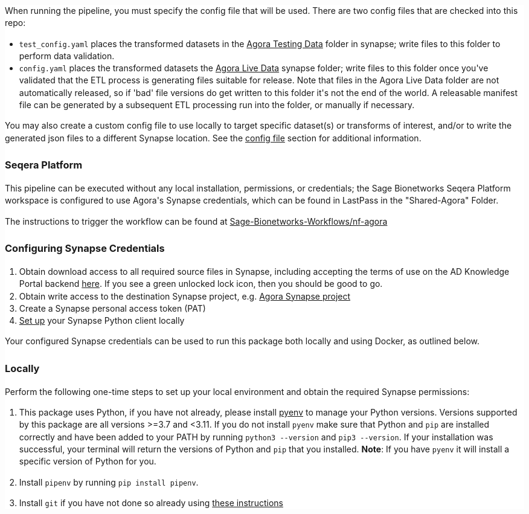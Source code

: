 When running the pipeline, you must specify the config file that will be used. There are two config files that are checked into this repo:
* ```test_config.yaml``` places the transformed datasets in the [Agora Testing Data](https://www.synapse.org/#!Synapse:syn17015333) folder in synapse; write files to this folder to perform data validation.
* ```config.yaml``` places the transformed datasets the [Agora Live Data](https://www.synapse.org/#!Synapse:syn12177492) synapse folder; write files to this folder once you've validated that the ETL process is generating files suitable for release.
Note that files in the Agora Live Data folder are not automatically released, so if 'bad' file versions do get written to this folder it's not the end of the world. A releasable manifest file can be generated by a subsequent ETL processing run into the folder, or manually if necessary.

You may also create a custom config file to use locally to target specific dataset(s) or transforms of interest, and/or to write the generated json files to a different Synapse
location. See the [config file](#config) section for additional information.

### Seqera Platform
This pipeline can be executed without any local installation, permissions, or credentials; the Sage Bionetworks Seqera Platform workspace is configured to use Agora's Synapse credentials, which can be found in LastPass in the "Shared-Agora" Folder.

The instructions to trigger the workflow can be found at [Sage-Bionetworks-Workflows/nf-agora](https://github.com/Sage-Bionetworks-Workflows/nf-agora)

### Configuring Synapse Credentials

1. Obtain download access to all required source files in Synapse, including accepting the terms of use on the AD Knowledge Portal backend [here](https://www.synapse.org/#!Synapse:syn5550378).  If you see a green unlocked lock icon, then you should be good to go.
2. Obtain write access to the destination Synapse project, e.g. [Agora Synapse project](https://www.synapse.org/#!Synapse:syn11850457/files/)
3. Create a Synapse personal access token (PAT)
4. [Set up](https://help.synapse.org/docs/Client-Configuration.1985446156.html) your Synapse Python client locally

Your configured Synapse credentials can be used to run this package both locally and using Docker, as outlined below.

### Locally
Perform the following one-time steps to set up your local environment and obtain the required Synapse permissions:

1. This package uses Python, if you have not already, please install [pyenv](https://github.com/pyenv/pyenv#installation) to manage your Python versions. Versions supported by this package are all versions >=3.7 and <3.11. If you do not install `pyenv` make sure that Python and `pip` are installed correctly and have been added to your PATH by running `python3 --version` and `pip3 --version`. If your installation was successful, your terminal will return the versions of Python and `pip` that you installed.  **Note**: If you have `pyenv` it will install a specific version of Python for you.

2. Install `pipenv` by running `pip install pipenv`.

3. Install `git` if you have not done so already using [these instructions](https://git-scm.com/book/en/v2/Getting-Started-Installing-Git)
